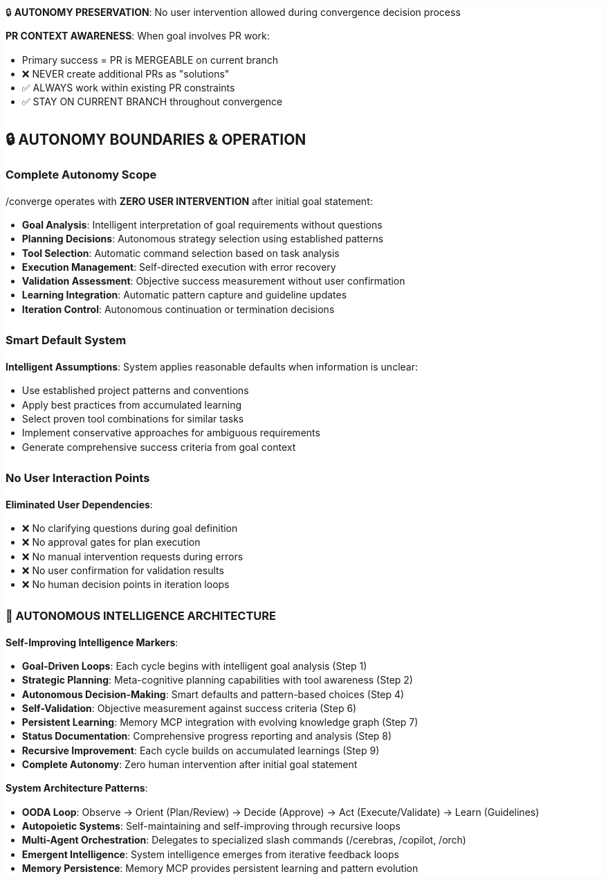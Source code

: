 🔒 **AUTONOMY PRESERVATION**: No user intervention allowed during convergence decision process

**PR CONTEXT AWARENESS**: When goal involves PR work:
- Primary success = PR is MERGEABLE on current branch
- ❌ NEVER create additional PRs as "solutions"
- ✅ ALWAYS work within existing PR constraints
- ✅ STAY ON CURRENT BRANCH throughout convergence

## 🔒 AUTONOMY BOUNDARIES & OPERATION

### Complete Autonomy Scope
/converge operates with **ZERO USER INTERVENTION** after initial goal statement:
- **Goal Analysis**: Intelligent interpretation of goal requirements without questions
- **Planning Decisions**: Autonomous strategy selection using established patterns
- **Tool Selection**: Automatic command selection based on task analysis
- **Execution Management**: Self-directed execution with error recovery
- **Validation Assessment**: Objective success measurement without user confirmation
- **Learning Integration**: Automatic pattern capture and guideline updates
- **Iteration Control**: Autonomous continuation or termination decisions

### Smart Default System
**Intelligent Assumptions**: System applies reasonable defaults when information is unclear:
- Use established project patterns and conventions
- Apply best practices from accumulated learning
- Select proven tool combinations for similar tasks
- Implement conservative approaches for ambiguous requirements
- Generate comprehensive success criteria from goal context

### No User Interaction Points
**Eliminated User Dependencies**:
- ❌ No clarifying questions during goal definition
- ❌ No approval gates for plan execution
- ❌ No manual intervention requests during errors
- ❌ No user confirmation for validation results
- ❌ No human decision points in iteration loops

### 🚀 AUTONOMOUS INTELLIGENCE ARCHITECTURE

**Self-Improving Intelligence Markers**:
- **Goal-Driven Loops**: Each cycle begins with intelligent goal analysis (Step 1)
- **Strategic Planning**: Meta-cognitive planning capabilities with tool awareness (Step 2)
- **Autonomous Decision-Making**: Smart defaults and pattern-based choices (Step 4)
- **Self-Validation**: Objective measurement against success criteria (Step 6)
- **Persistent Learning**: Memory MCP integration with evolving knowledge graph (Step 7)
- **Status Documentation**: Comprehensive progress reporting and analysis (Step 8)
- **Recursive Improvement**: Each cycle builds on accumulated learnings (Step 9)
- **Complete Autonomy**: Zero human intervention after initial goal statement

**System Architecture Patterns**:
- **OODA Loop**: Observe → Orient (Plan/Review) → Decide (Approve) → Act (Execute/Validate) → Learn (Guidelines)
- **Autopoietic Systems**: Self-maintaining and self-improving through recursive loops
- **Multi-Agent Orchestration**: Delegates to specialized slash commands (/cerebras, /copilot, /orch)
- **Emergent Intelligence**: System intelligence emerges from iterative feedback loops
- **Memory Persistence**: Memory MCP provides persistent learning and pattern evolution
